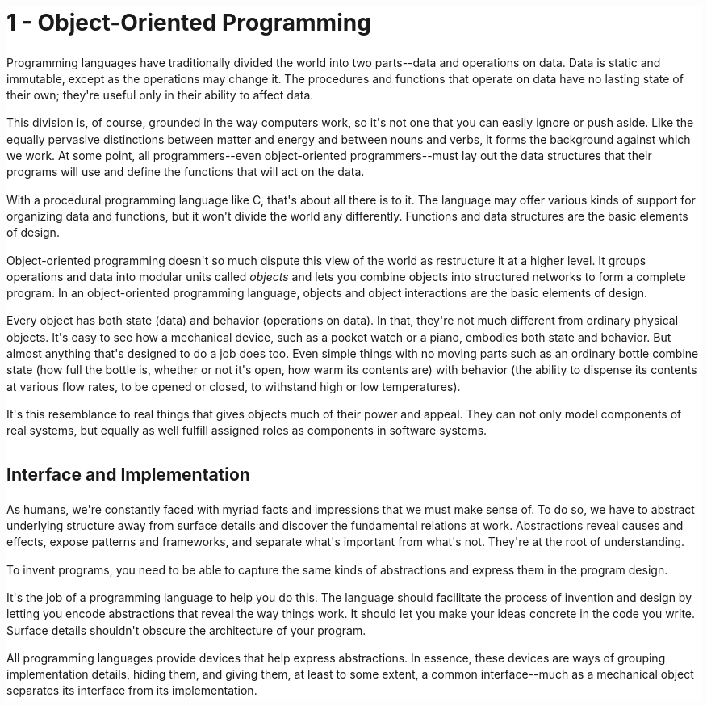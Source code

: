 # 1 - Object-Oriented Programming

Programming languages have traditionally divided the world into two parts--data and operations on data. Data is static and immutable, except as the operations may change it. The procedures and functions that operate on data have no lasting state of their own; they're useful only in their ability to affect data.

This division is, of course, grounded in the way computers work, so it's not one that you can easily ignore or push aside. Like the equally pervasive distinctions between matter and energy and between nouns and verbs, it forms the background against which we work. At some point, all programmers--even object-oriented programmers--must lay out the data structures that their programs will use and define the functions that will act on the data.

With a procedural programming language like C, that's about all there is to it. The language may offer various kinds of support for organizing data and functions, but it won't divide the world any differently. Functions and data structures are the basic elements of design.

Object-oriented programming doesn't so much dispute this view of the world as restructure it at a higher level. It groups operations and data into modular units called *objects* and lets you combine objects into structured networks to form a complete program. In an object-oriented programming language, objects and object interactions are the basic elements of design.

Every object has both state (data) and behavior (operations on data). In that, they're not much different from ordinary physical objects. It's easy to see how a mechanical device, such as a pocket watch or a piano, embodies both state and behavior. But almost anything that's designed to do a job does too. Even simple things with no moving parts such as an ordinary bottle combine state (how full the bottle is, whether or not it's open, how warm its contents are) with behavior (the ability to dispense its contents at various flow rates, to be opened or closed, to withstand high or low temperatures).

It's this resemblance to real things that gives objects much of their power and appeal. They can not only model components of real systems, but equally as well fulfill assigned roles as components in software systems.



## Interface and Implementation

As humans, we're constantly faced with myriad facts and impressions that we must make sense of. To do so, we have to abstract underlying structure away from surface details and discover the fundamental relations at work. Abstractions reveal causes and effects, expose patterns and frameworks, and separate what's important from what's not. They're at the root of understanding.

To invent programs, you need to be able to capture the same kinds of abstractions and express them in the program design.

It's the job of a programming language to help you do this. The language should facilitate the process of invention and design by letting you encode abstractions that reveal the way things work. It should let you make your ideas concrete in the code you write. Surface details shouldn't obscure the architecture of your program.

All programming languages provide devices that help express abstractions. In essence, these devices are ways of grouping implementation details, hiding them, and giving them, at least to some extent, a common interface--much as a mechanical object separates its interface from its implementation.
